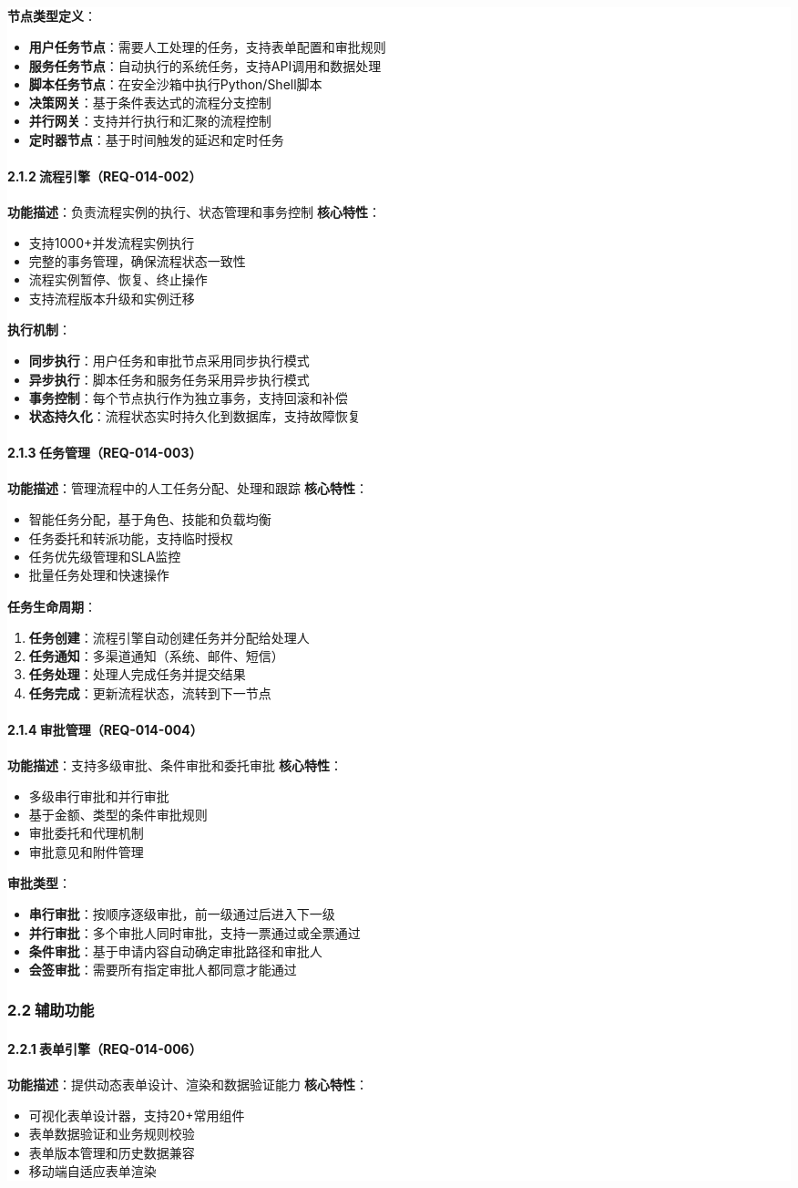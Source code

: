 **节点类型定义**：
- **用户任务节点**：需要人工处理的任务，支持表单配置和审批规则
- **服务任务节点**：自动执行的系统任务，支持API调用和数据处理
- **脚本任务节点**：在安全沙箱中执行Python/Shell脚本
- **决策网关**：基于条件表达式的流程分支控制
- **并行网关**：支持并行执行和汇聚的流程控制
- **定时器节点**：基于时间触发的延迟和定时任务

#### 2.1.2 流程引擎（REQ-014-002）
**功能描述**：负责流程实例的执行、状态管理和事务控制
**核心特性**：
- 支持1000+并发流程实例执行
- 完整的事务管理，确保流程状态一致性
- 流程实例暂停、恢复、终止操作
- 支持流程版本升级和实例迁移

**执行机制**：
- **同步执行**：用户任务和审批节点采用同步执行模式
- **异步执行**：脚本任务和服务任务采用异步执行模式
- **事务控制**：每个节点执行作为独立事务，支持回滚和补偿
- **状态持久化**：流程状态实时持久化到数据库，支持故障恢复

#### 2.1.3 任务管理（REQ-014-003）
**功能描述**：管理流程中的人工任务分配、处理和跟踪
**核心特性**：
- 智能任务分配，基于角色、技能和负载均衡
- 任务委托和转派功能，支持临时授权
- 任务优先级管理和SLA监控
- 批量任务处理和快速操作

**任务生命周期**：
1. **任务创建**：流程引擎自动创建任务并分配给处理人
2. **任务通知**：多渠道通知（系统、邮件、短信）
3. **任务处理**：处理人完成任务并提交结果
4. **任务完成**：更新流程状态，流转到下一节点

#### 2.1.4 审批管理（REQ-014-004）
**功能描述**：支持多级审批、条件审批和委托审批
**核心特性**：
- 多级串行审批和并行审批
- 基于金额、类型的条件审批规则
- 审批委托和代理机制
- 审批意见和附件管理

**审批类型**：
- **串行审批**：按顺序逐级审批，前一级通过后进入下一级
- **并行审批**：多个审批人同时审批，支持一票通过或全票通过
- **条件审批**：基于申请内容自动确定审批路径和审批人
- **会签审批**：需要所有指定审批人都同意才能通过

### 2.2 辅助功能

#### 2.2.1 表单引擎（REQ-014-006）
**功能描述**：提供动态表单设计、渲染和数据验证能力
**核心特性**：
- 可视化表单设计器，支持20+常用组件
- 表单数据验证和业务规则校验
- 表单版本管理和历史数据兼容
- 移动端自适应表单渲染
